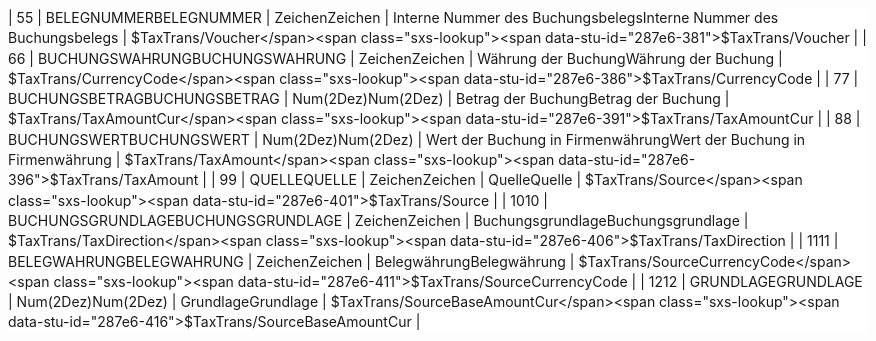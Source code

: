 | <span data-ttu-id="287e6-377">5</span><span class="sxs-lookup"><span data-stu-id="287e6-377">5</span></span>   | <span data-ttu-id="287e6-378">BELEGNUMMER</span><span class="sxs-lookup"><span data-stu-id="287e6-378">BELEGNUMMER</span></span>            | <span data-ttu-id="287e6-379">Zeichen</span><span class="sxs-lookup"><span data-stu-id="287e6-379">Zeichen</span></span>   | <span data-ttu-id="287e6-380">Interne Nummer des Buchungsbelegs</span><span class="sxs-lookup"><span data-stu-id="287e6-380">Interne Nummer des Buchungsbelegs</span></span>           | <span data-ttu-id="287e6-381">$TaxTrans/Voucher</span><span class="sxs-lookup"><span data-stu-id="287e6-381">$TaxTrans/Voucher</span></span>                                        |
| <span data-ttu-id="287e6-382">6</span><span class="sxs-lookup"><span data-stu-id="287e6-382">6</span></span>   | <span data-ttu-id="287e6-383">BUCHUNGSWAHRUNG</span><span class="sxs-lookup"><span data-stu-id="287e6-383">BUCHUNGSWAHRUNG</span></span>        | <span data-ttu-id="287e6-384">Zeichen</span><span class="sxs-lookup"><span data-stu-id="287e6-384">Zeichen</span></span>   | <span data-ttu-id="287e6-385">Währung der Buchung</span><span class="sxs-lookup"><span data-stu-id="287e6-385">Währung der Buchung</span></span>                         | <span data-ttu-id="287e6-386">$TaxTrans/CurrencyCode</span><span class="sxs-lookup"><span data-stu-id="287e6-386">$TaxTrans/CurrencyCode</span></span>                                   |
| <span data-ttu-id="287e6-387">7</span><span class="sxs-lookup"><span data-stu-id="287e6-387">7</span></span>   | <span data-ttu-id="287e6-388">BUCHUNGSBETRAG</span><span class="sxs-lookup"><span data-stu-id="287e6-388">BUCHUNGSBETRAG</span></span>         | <span data-ttu-id="287e6-389">Num(2Dez)</span><span class="sxs-lookup"><span data-stu-id="287e6-389">Num(2Dez)</span></span> | <span data-ttu-id="287e6-390">Betrag der Buchung</span><span class="sxs-lookup"><span data-stu-id="287e6-390">Betrag der Buchung</span></span>                          | <span data-ttu-id="287e6-391">$TaxTrans/TaxAmountCur</span><span class="sxs-lookup"><span data-stu-id="287e6-391">$TaxTrans/TaxAmountCur</span></span>                                   |
| <span data-ttu-id="287e6-392">8</span><span class="sxs-lookup"><span data-stu-id="287e6-392">8</span></span>   | <span data-ttu-id="287e6-393">BUCHUNGSWERT</span><span class="sxs-lookup"><span data-stu-id="287e6-393">BUCHUNGSWERT</span></span>           | <span data-ttu-id="287e6-394">Num(2Dez)</span><span class="sxs-lookup"><span data-stu-id="287e6-394">Num(2Dez)</span></span> | <span data-ttu-id="287e6-395">Wert der Buchung in Firmenwährung</span><span class="sxs-lookup"><span data-stu-id="287e6-395">Wert der Buchung in Firmenwährung</span></span>           | <span data-ttu-id="287e6-396">$TaxTrans/TaxAmount</span><span class="sxs-lookup"><span data-stu-id="287e6-396">$TaxTrans/TaxAmount</span></span>                                      |
| <span data-ttu-id="287e6-397">9</span><span class="sxs-lookup"><span data-stu-id="287e6-397">9</span></span>   | <span data-ttu-id="287e6-398">QUELLE</span><span class="sxs-lookup"><span data-stu-id="287e6-398">QUELLE</span></span>                 | <span data-ttu-id="287e6-399">Zeichen</span><span class="sxs-lookup"><span data-stu-id="287e6-399">Zeichen</span></span>   | <span data-ttu-id="287e6-400">Quelle</span><span class="sxs-lookup"><span data-stu-id="287e6-400">Quelle</span></span>                                      | <span data-ttu-id="287e6-401">$TaxTrans/Source</span><span class="sxs-lookup"><span data-stu-id="287e6-401">$TaxTrans/Source</span></span>                                         |
| <span data-ttu-id="287e6-402">10</span><span class="sxs-lookup"><span data-stu-id="287e6-402">10</span></span>  | <span data-ttu-id="287e6-403">BUCHUNGSGRUNDLAGE</span><span class="sxs-lookup"><span data-stu-id="287e6-403">BUCHUNGSGRUNDLAGE</span></span>      | <span data-ttu-id="287e6-404">Zeichen</span><span class="sxs-lookup"><span data-stu-id="287e6-404">Zeichen</span></span>   | <span data-ttu-id="287e6-405">Buchungsgrundlage</span><span class="sxs-lookup"><span data-stu-id="287e6-405">Buchungsgrundlage</span></span>                           | <span data-ttu-id="287e6-406">$TaxTrans/TaxDirection</span><span class="sxs-lookup"><span data-stu-id="287e6-406">$TaxTrans/TaxDirection</span></span>                                   |
| <span data-ttu-id="287e6-407">11</span><span class="sxs-lookup"><span data-stu-id="287e6-407">11</span></span>  | <span data-ttu-id="287e6-408">BELEGWAHRUNG</span><span class="sxs-lookup"><span data-stu-id="287e6-408">BELEGWAHRUNG</span></span>           | <span data-ttu-id="287e6-409">Zeichen</span><span class="sxs-lookup"><span data-stu-id="287e6-409">Zeichen</span></span>   | <span data-ttu-id="287e6-410">Belegwährung</span><span class="sxs-lookup"><span data-stu-id="287e6-410">Belegwährung</span></span>                                | <span data-ttu-id="287e6-411">$TaxTrans/SourceCurrencyCode</span><span class="sxs-lookup"><span data-stu-id="287e6-411">$TaxTrans/SourceCurrencyCode</span></span>                             |
| <span data-ttu-id="287e6-412">12</span><span class="sxs-lookup"><span data-stu-id="287e6-412">12</span></span>  | <span data-ttu-id="287e6-413">GRUNDLAGE</span><span class="sxs-lookup"><span data-stu-id="287e6-413">GRUNDLAGE</span></span>              | <span data-ttu-id="287e6-414">Num(2Dez)</span><span class="sxs-lookup"><span data-stu-id="287e6-414">Num(2Dez)</span></span> | <span data-ttu-id="287e6-415">Grundlage</span><span class="sxs-lookup"><span data-stu-id="287e6-415">Grundlage</span></span>                                   | <span data-ttu-id="287e6-416">$TaxTrans/SourceBaseAmountCur</span><span class="sxs-lookup"><span data-stu-id="287e6-416">$TaxTrans/SourceBaseAmountCur</span></span>                            |